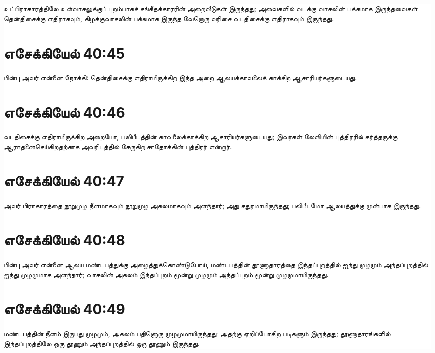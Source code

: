 உட்பிராகாரத்திலே உள்வாசலுக்குப் புறம்பாகச் சங்கீதக்காரரின் அறைவீடுகள் இருந்தது; அவைகளில் வடக்கு வாசலின் பக்கமாக இருந்தவைகள் தென்திசைக்கு எதிராகவும், கிழக்குவாசலின் பக்கமாக இருந்த வேறொரு வரிசை வடதிசைக்கு எதிராகவும் இருந்தது.

# எசேக்கியேல் 40:45

பின்பு அவர் என்னை நோக்கி: தென்திசைக்கு எதிராயிருக்கிற இந்த அறை ஆலயக்காவலைக் காக்கிற ஆசாரியர்களுடையது.

# எசேக்கியேல் 40:46

வடதிசைக்கு எதிராயிருக்கிற அறையோ, பலிபீடத்தின் காவலைக்காக்கிற ஆசாரியர்களுடையது; இவர்கள் லேவியின் புத்திரரில் கர்த்தருக்கு ஆராதனைசெய்கிறதற்காக அவரிடத்தில் சேருகிற சாதோக்கின் புத்திரர் என்றார்.

# எசேக்கியேல் 40:47

அவர் பிராகாரத்தை நூறுமுழ நீளமாகவும் நூறுமுழ அகலமாகவும் அளந்தார்; அது சதுரமாயிருந்தது; பலிபீடமோ ஆலயத்துக்கு முன்பாக இருந்தது.

# எசேக்கியேல் 40:48

பின்பு அவர் என்னை ஆலய மண்டபத்துக்கு அழைத்துக்கொண்டுபோய், மண்டபத்தின் தூணாதாரத்தை இந்தப்புறத்தில் ஐந்து முழமும் அந்தப்புறத்தில் ஐந்து முழமுமாக அளந்தார்; வாசலின் அகலம் இந்தப்புறம் மூன்று முழமும் அந்தப்புறம் மூன்று முழமுமாயிருந்தது.

# எசேக்கியேல் 40:49

மண்டபத்தின் நீளம் இருபது முழமும், அகலம் பதினொரு முழமுமாயிருந்தது; அதற்கு ஏறிப்போகிற படிகளும் இருந்தது; தூணாதாரங்களில் இந்தப்புறத்திலே ஒரு தூணும் அந்தப்புறத்தில் ஒரு தூணும் இருந்தது.

